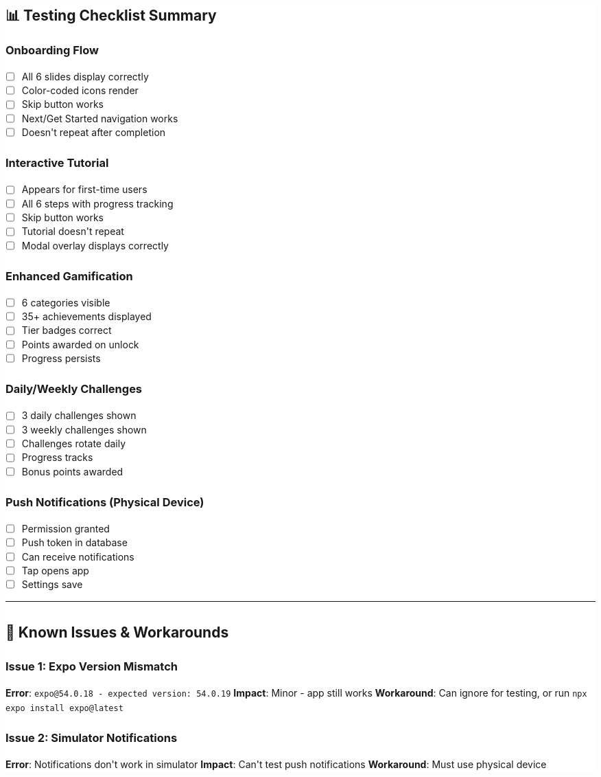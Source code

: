 ## 📊 Testing Checklist Summary

### Onboarding Flow
- [ ] All 6 slides display correctly
- [ ] Color-coded icons render
- [ ] Skip button works
- [ ] Next/Get Started navigation works
- [ ] Doesn't repeat after completion

### Interactive Tutorial
- [ ] Appears for first-time users
- [ ] All 6 steps with progress tracking
- [ ] Skip button works
- [ ] Tutorial doesn't repeat
- [ ] Modal overlay displays correctly

### Enhanced Gamification
- [ ] 6 categories visible
- [ ] 35+ achievements displayed
- [ ] Tier badges correct
- [ ] Points awarded on unlock
- [ ] Progress persists

### Daily/Weekly Challenges
- [ ] 3 daily challenges shown
- [ ] 3 weekly challenges shown
- [ ] Challenges rotate daily
- [ ] Progress tracks
- [ ] Bonus points awarded

### Push Notifications (Physical Device)
- [ ] Permission granted
- [ ] Push token in database
- [ ] Can receive notifications
- [ ] Tap opens app
- [ ] Settings save

---

## 🐛 Known Issues & Workarounds

### Issue 1: Expo Version Mismatch
**Error**: `expo@54.0.18 - expected version: 54.0.19`
**Impact**: Minor - app still works
**Workaround**: Can ignore for testing, or run `npx expo install expo@latest`

### Issue 2: Simulator Notifications
**Error**: Notifications don't work in simulator
**Impact**: Can't test push notifications
**Workaround**: Must use physical device
